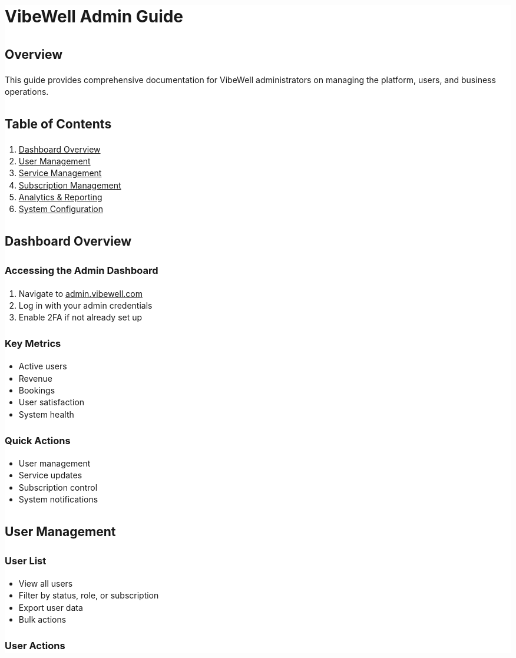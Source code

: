 # VibeWell Admin Guide

## Overview

This guide provides comprehensive documentation for VibeWell administrators on managing the platform, users, and business operations.

## Table of Contents

1. [Dashboard Overview](#dashboard-overview)
2. [User Management](#user-management)
3. [Service Management](#service-management)
4. [Subscription Management](#subscription-management)
5. [Analytics & Reporting](#analytics--reporting)
6. [System Configuration](#system-configuration)

## Dashboard Overview

### Accessing the Admin Dashboard

1. Navigate to [admin.vibewell.com](https://admin.vibewell.com)
2. Log in with your admin credentials
3. Enable 2FA if not already set up

### Key Metrics

- Active users
- Revenue
- Bookings
- User satisfaction
- System health

### Quick Actions

- User management
- Service updates
- Subscription control
- System notifications

## User Management

### User List

- View all users
- Filter by status, role, or subscription
- Export user data
- Bulk actions

### User Actions
